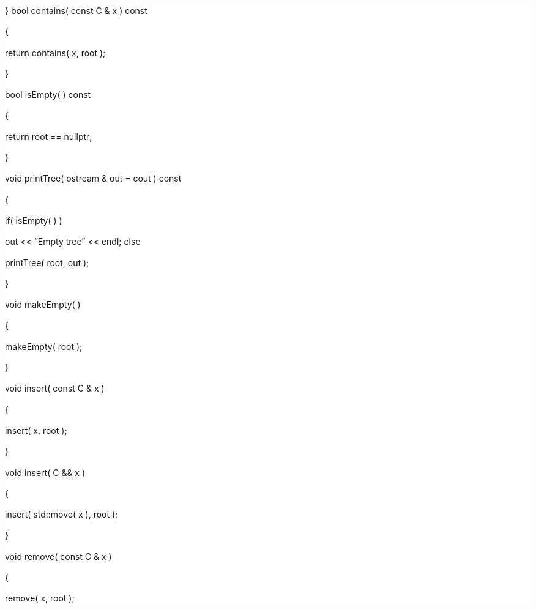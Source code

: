 }      bool contains( const C &amp; x ) const

{

return contains( x, root );

}




bool isEmpty( ) const

{

return root == nullptr;

}

void printTree( ostream &amp; out = cout ) const

{

if( isEmpty( ) )

out &lt;&lt; “Empty tree” &lt;&lt; endl;         else

printTree( root, out );

}

void makeEmpty( )

{

makeEmpty( root );

}







void insert( const C &amp; x )

{

insert( x, root );

}




void insert( C &amp;&amp; x )

{

insert( std::move( x ), root );

}

void remove( const C &amp; x )

{

remove( x, root );
